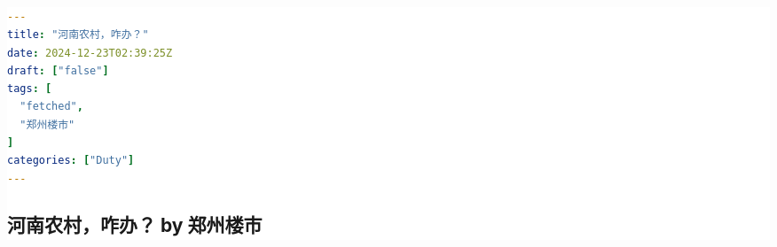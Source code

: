 ```yaml
---
title: "河南农村，咋办？"
date: 2024-12-23T02:39:25Z
draft: ["false"]
tags: [
  "fetched",
  "郑州楼市"
]
categories: ["Duty"]
---
```

河南农村，咋办？ by 郑州楼市
------